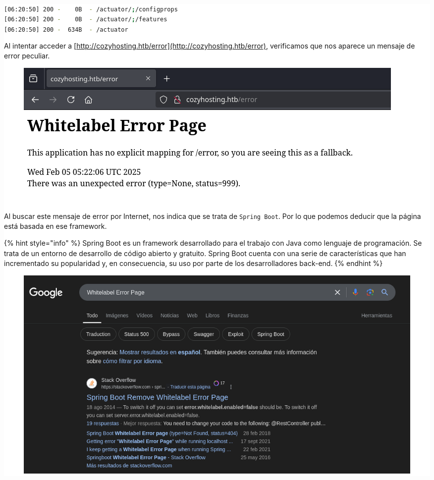 ```bash
[06:20:50] 200 -    0B  - /actuator/;/configprops
[06:20:50] 200 -    0B  - /actuator/;/features
[06:20:50] 200 -  634B  - /actuator
```

Al intentar acceder a  [http://cozyhosting.htb/error](http://cozyhosting.htb/error), verificamos que nos aparece un mensaje de error peculiar.

<figure><img src="../../.gitbook/assets/imagen (308).png" alt=""><figcaption></figcaption></figure>

Al buscar este mensaje de error por Internet, nos indica que se trata de `Spring Boot`. Por lo que podemos deducir que la página está basada en ese framework.

{% hint style="info" %}
Spring Boot es un framework desarrollado para el trabajo con Java como lenguaje de programación. Se trata de un entorno de desarrollo de código abierto y gratuito. Spring Boot cuenta con una serie de características que han incrementado su popularidad y, en consecuencia, su uso por parte de los desarrolladores back-end.&#x20;
{% endhint %}

<figure><img src="../../.gitbook/assets/imagen (309).png" alt=""><figcaption></figcaption></figure>
